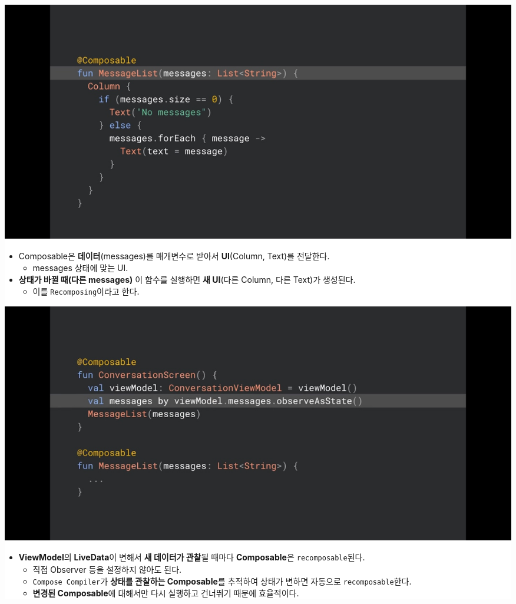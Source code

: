 ![](./images/9.jpg)
- Composable은 **데이터**(messages)를 매개변수로 받아서 **UI**(Column, Text)를 전달한다.
  - messages 상태에 맞는 UI.
- **상태가 바뀔 때(다른 messages)** 이 함수를 실행하면 **새 UI**(다른 Column, 다른 Text)가 생성된다.
  - 이를 `Recomposing`이라고 한다.

![](./images/10.jpg)
- **ViewModel**의 **LiveData**이 변해서 **새 데이터가 관찰**될 때마다 **Composable**은  `recomposable`된다.
  - 직접 Observer 등을 설정하지 않아도 된다.
  - `Compose Compiler`가 **상태를 관찰하는 Composable**를 추적하여 상태가 변하면 자동으로 `recomposable`한다.
  - **변경된 Composable**에 대해서만 다시 실행하고 건너뛰기 때문에 효율적이다.
